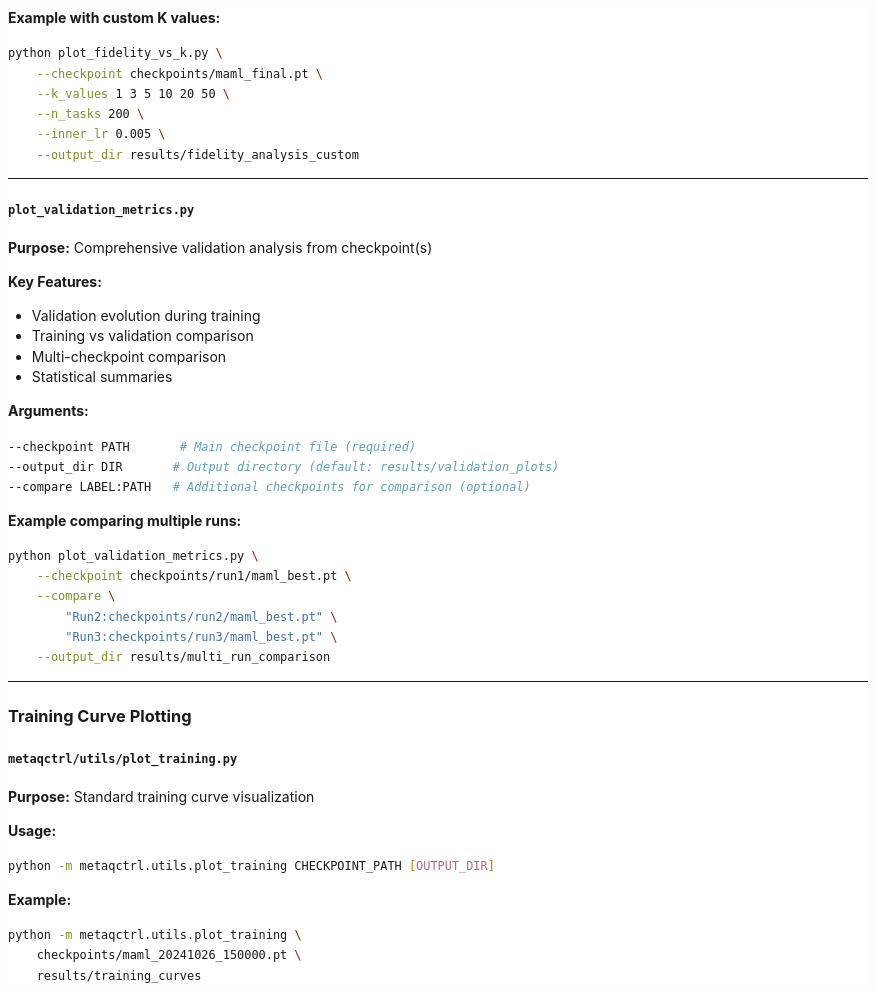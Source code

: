 **Example with custom K values:**
```bash
python plot_fidelity_vs_k.py \
    --checkpoint checkpoints/maml_final.pt \
    --k_values 1 3 5 10 20 50 \
    --n_tasks 200 \
    --inner_lr 0.005 \
    --output_dir results/fidelity_analysis_custom
```

---

#### `plot_validation_metrics.py`
**Purpose:** Comprehensive validation analysis from checkpoint(s)

**Key Features:**
- Validation evolution during training
- Training vs validation comparison
- Multi-checkpoint comparison
- Statistical summaries

**Arguments:**
```bash
--checkpoint PATH       # Main checkpoint file (required)
--output_dir DIR       # Output directory (default: results/validation_plots)
--compare LABEL:PATH   # Additional checkpoints for comparison (optional)
```

**Example comparing multiple runs:**
```bash
python plot_validation_metrics.py \
    --checkpoint checkpoints/run1/maml_best.pt \
    --compare \
        "Run2:checkpoints/run2/maml_best.pt" \
        "Run3:checkpoints/run3/maml_best.pt" \
    --output_dir results/multi_run_comparison
```

---

### Training Curve Plotting

#### `metaqctrl/utils/plot_training.py`
**Purpose:** Standard training curve visualization

**Usage:**
```bash
python -m metaqctrl.utils.plot_training CHECKPOINT_PATH [OUTPUT_DIR]
```

**Example:**
```bash
python -m metaqctrl.utils.plot_training \
    checkpoints/maml_20241026_150000.pt \
    results/training_curves
```
